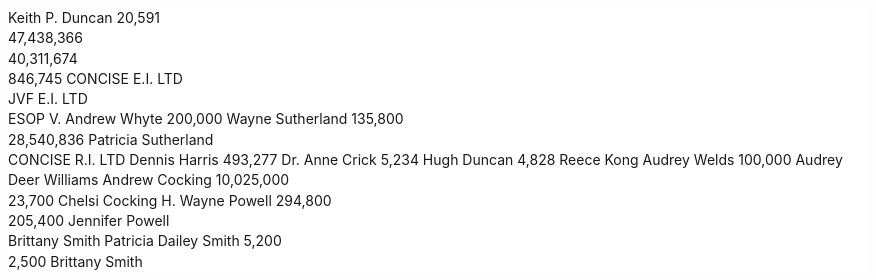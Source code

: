   </tr>
  <tr>
    <td>Keith P. Duncan</td>
    <td>20,591<br>47,438,366<br>40,311,674<br>846,745</td>
    <td>CONCISE E.I. LTD<br>JVF E.I. LTD<br>ESOP</td>
  </tr>
  <tr>
    <td>V. Andrew Whyte</td>
    <td>200,000</td>
    <td></td>
  </tr>
  <tr>
    <td>Wayne Sutherland</td>
    <td>135,800<br>28,540,836</td>
    <td>Patricia Sutherland<br>CONCISE R.I. LTD</td>
  </tr>
  <tr>
    <td>Dennis Harris</td>
    <td>493,277</td>
    <td></td>
  </tr>
  <tr>
    <td>Dr. Anne Crick</td>
    <td>5,234</td>
    <td></td>
  </tr>
  <tr>
    <td>Hugh Duncan</td>
    <td>4,828</td>
    <td></td>
  </tr>
  <tr>
    <td>Reece Kong</td>
    <td></td>
    <td></td>
  </tr>
  <tr>
    <td>Audrey Welds</td>
    <td>100,000</td>
    <td></td>
  </tr>
  <tr>
    <td>Audrey Deer Williams</td>
    <td></td>
    <td></td>
  </tr>
  <tr>
    <td>Andrew Cocking</td>
    <td>10,025,000<br>23,700</td>
    <td>Chelsi Cocking</td>
  </tr>
  <tr>
    <td>H. Wayne Powell</td>
    <td>294,800<br>205,400</td>
    <td>Jennifer Powell<br>Brittany Smith</td>
  </tr>
  <tr>
    <td>Patricia Dailey Smith</td>
    <td>5,200<br>2,500</td>
    <td>Brittany Smith</td>
  </tr>
</table>
